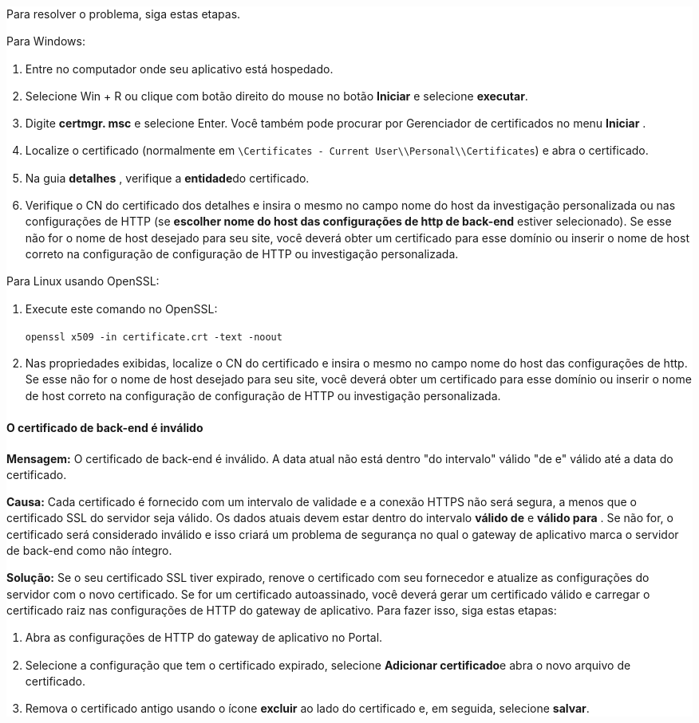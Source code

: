 Para resolver o problema, siga estas etapas.

Para Windows:

1.  Entre no computador onde seu aplicativo está hospedado.

1.  Selecione Win + R ou clique com botão direito do mouse no botão **Iniciar** e selecione **executar**.

1.  Digite **certmgr. msc** e selecione Enter. Você também pode procurar por Gerenciador de certificados no menu **Iniciar** .

1.  Localize o certificado (normalmente em `\Certificates - Current User\\Personal\\Certificates`) e abra o certificado.

1.  Na guia **detalhes** , verifique a **entidade**do certificado.

1.  Verifique o CN do certificado dos detalhes e insira o mesmo no campo nome do host da investigação personalizada ou nas configurações de HTTP (se **escolher nome do host das configurações de http de back-end** estiver selecionado). Se esse não for o nome de host desejado para seu site, você deverá obter um certificado para esse domínio ou inserir o nome de host correto na configuração de configuração de HTTP ou investigação personalizada.

Para Linux usando OpenSSL:

1.  Execute este comando no OpenSSL:
    ```
    openssl x509 -in certificate.crt -text -noout
    ```

2.  Nas propriedades exibidas, localize o CN do certificado e insira o mesmo no campo nome do host das configurações de http. Se esse não for o nome de host desejado para seu site, você deverá obter um certificado para esse domínio ou inserir o nome de host correto na configuração de configuração de HTTP ou investigação personalizada.

#### <a name="backend-certificate-is-invalid"></a>O certificado de back-end é inválido

**Mensagem:** O certificado de back-end é inválido. A data atual não está dentro \"do intervalo\" válido \"de e\" válido até a data do certificado.

**Causa:** Cada certificado é fornecido com um intervalo de validade e a conexão HTTPS não será segura, a menos que o certificado SSL do servidor seja válido. Os dados atuais devem estar dentro do intervalo **válido de** e **válido para** . Se não for, o certificado será considerado inválido e isso criará um problema de segurança no qual o gateway de aplicativo marca o servidor de back-end como não íntegro.

**Solução:** Se o seu certificado SSL tiver expirado, renove o certificado com seu fornecedor e atualize as configurações do servidor com o novo certificado. Se for um certificado autoassinado, você deverá gerar um certificado válido e carregar o certificado raiz nas configurações de HTTP do gateway de aplicativo. Para fazer isso, siga estas etapas:

1.  Abra as configurações de HTTP do gateway de aplicativo no Portal.

1.  Selecione a configuração que tem o certificado expirado, selecione **Adicionar certificado**e abra o novo arquivo de certificado.

1.  Remova o certificado antigo usando o ícone **excluir** ao lado do certificado e, em seguida, selecione **salvar**.
